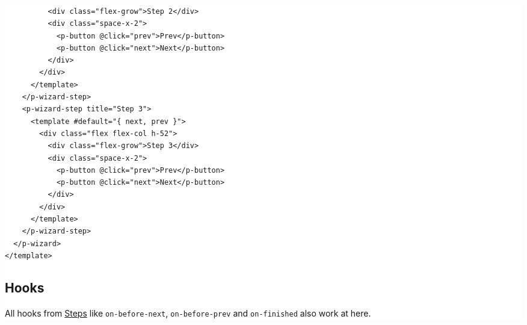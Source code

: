 ```vue
          <div class="flex-grow">Step 2</div>
          <div class="space-x-2">
            <p-button @click="prev">Prev</p-button>
            <p-button @click="next">Next</p-button>
          </div>
        </div>
      </template>
    </p-wizard-step>
    <p-wizard-step title="Step 3">
      <template #default="{ next, prev }">
        <div class="flex flex-col h-52">
          <div class="flex-grow">Step 3</div>
          <div class="space-x-2">
            <p-button @click="prev">Prev</p-button>
            <p-button @click="next">Next</p-button>
          </div>
        </div>
      </template>
    </p-wizard-step>
  </p-wizard>
</template>
```

## Hooks

All hooks from [Steps](/components/steps/) like `on-before-next`, `on-before-prev` and `on-finished` also work at here.

<preview>
  <p-wizard
    :on-before-next="validate"
    :on-finished="save">
    <p-wizard-step title="Step 1">
      <template #default="{ next, prev }">
        <div class="flex flex-col h-52">
          <div class="flex-grow">
            <label>Name</label>
            <p-input v-model="form.name" placeholder="Fill to next" />
          </div>
          <div class="space-x-2">
            <p-button disabled>Prev</p-button>
            <p-button @click="next">Next</p-button>
          </div>
        </div>
      </template>
    </p-wizard-step>
    <p-wizard-step title="Step 2">
      <template #default="{ next, prev }">
        <div class="flex flex-col h-52">
          <div class="flex-grow">
            <label>Email</label>
            <p-input v-model="form.email" placeholder="Fill to next" />
          </div>
          <div class="space-x-2">
            <p-button @click="prev">Prev</p-button>
            <p-button @click="next">Next</p-button>
          </div>
        </div>
      </template>
    </p-wizard-step>
  </p-wizard>
</preview>
